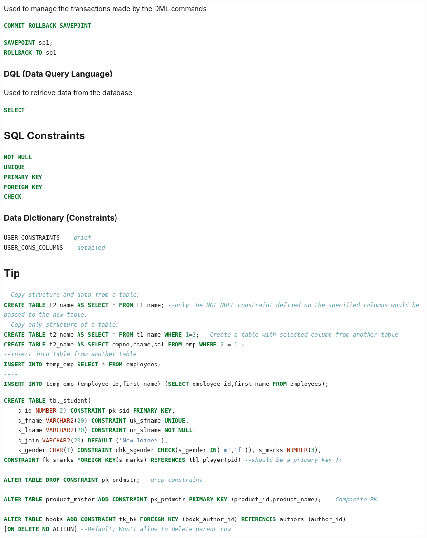 Used to manage the transactions made by the DML commands

```sql
COMMIT ROLLBACK SAVEPOINT
```

```sql
SAVEPOINT sp1;
ROLLBACK TO sp1;
```

### DQL (Data Query Language)

Used to retrieve data from the database

```sql
SELECT
```

## SQL Constraints

```sql
NOT NULL
UNIQUE
PRIMARY KEY
FOREIGN KEY
CHECK
```

### Data Dictionary (Constraints)

```sql
USER_CONSTRAINTS -- brief
USER_CONS_COLUMNS -- detailed
```

## Tip

```sql
--Copy structure and data from a table:
CREATE TABLE t2_name AS SELECT * FROM t1_name; --only the NOT NULL constraint defined on the specified columns would be passed to the new table.
--Copy only structure of a table:
CREATE TABLE t2_name AS SELECT * FROM t1_name WHERE 1=2; --Create a table with selected column from another table
CREATE TABLE t2_name AS SELECT empno,ename,sal FROM emp WHERE 2 = 1 ;
--Insert into table from another table
INSERT INTO temp_emp SELECT * FROM employees;
----
INSERT INTO temp_emp (employee_id,first_name) (SELECT employee_id,first_name FROM employees);
```

```sql
CREATE TABLE tbl_student(
    s_id NUMBER(2) CONSTRAINT pk_sid PRIMARY KEY,
    s_fname VARCHAR2(20) CONSTRAINT uk_sfname UNIQUE,
    s_lname VARCHAR2(20) CONSTRAINT nn_slname NOT NULL,
    s_join VARCHAR2(20) DEFAULT ('New Joinee'),
    s_gender CHAR(1) CONSTRAINT chk_sgender CHECK(s_gender IN('m','f')), s_marks NUMBER(3),
CONSTRAINT fk_smarks FOREIGN KEY(s_marks) REFERENCES tbl_player(pid) --should be a primary key );
----
ALTER TABLE DROP CONSTRAINT pk_prdmstr; --drop constraint
----
ALTER TABLE product_master ADD CONSTRAINT pk_prdmstr PRIMARY KEY (product_id,product_name); -- Composite PK
----
ALTER TABLE books ADD CONSTRAINT fk_bk FOREIGN KEY (book_author_id) REFERENCES authors (author_id)
[ON DELETE NO ACTION] --Default; Won't allow to delete parent row
```